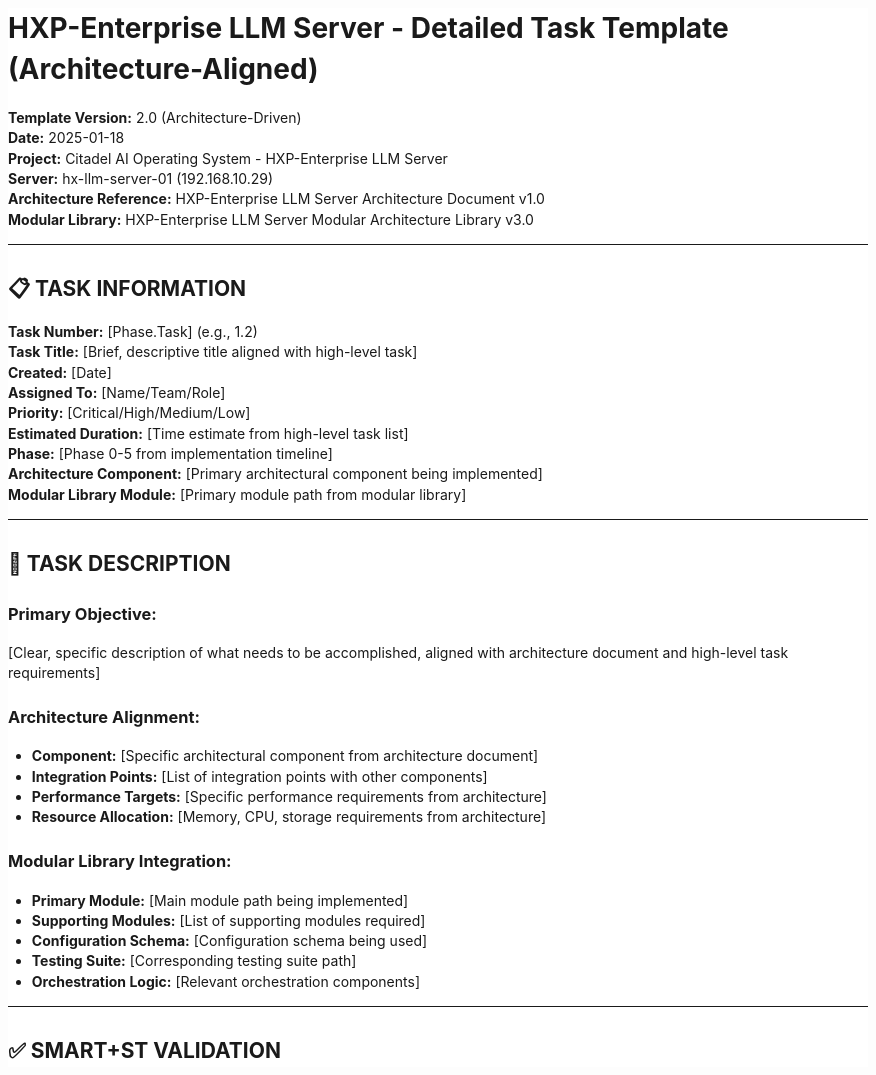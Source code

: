 # HXP-Enterprise LLM Server - Detailed Task Template (Architecture-Aligned)

**Template Version:** 2.0 (Architecture-Driven)  
**Date:** 2025-01-18  
**Project:** Citadel AI Operating System - HXP-Enterprise LLM Server  
**Server:** hx-llm-server-01 (192.168.10.29)  
**Architecture Reference:** HXP-Enterprise LLM Server Architecture Document v1.0  
**Modular Library:** HXP-Enterprise LLM Server Modular Architecture Library v3.0  

---

## 📋 **TASK INFORMATION**

**Task Number:** [Phase.Task] (e.g., 1.2)  
**Task Title:** [Brief, descriptive title aligned with high-level task]  
**Created:** [Date]  
**Assigned To:** [Name/Team/Role]  
**Priority:** [Critical/High/Medium/Low]  
**Estimated Duration:** [Time estimate from high-level task list]  
**Phase:** [Phase 0-5 from implementation timeline]  
**Architecture Component:** [Primary architectural component being implemented]  
**Modular Library Module:** [Primary module path from modular library]  

---

## 🎯 **TASK DESCRIPTION**

### **Primary Objective:**
[Clear, specific description of what needs to be accomplished, aligned with architecture document and high-level task requirements]

### **Architecture Alignment:**
- **Component:** [Specific architectural component from architecture document]
- **Integration Points:** [List of integration points with other components]
- **Performance Targets:** [Specific performance requirements from architecture]
- **Resource Allocation:** [Memory, CPU, storage requirements from architecture]

### **Modular Library Integration:**
- **Primary Module:** [Main module path being implemented]
- **Supporting Modules:** [List of supporting modules required]
- **Configuration Schema:** [Configuration schema being used]
- **Testing Suite:** [Corresponding testing suite path]
- **Orchestration Logic:** [Relevant orchestration components]

---

## ✅ **SMART+ST VALIDATION**
